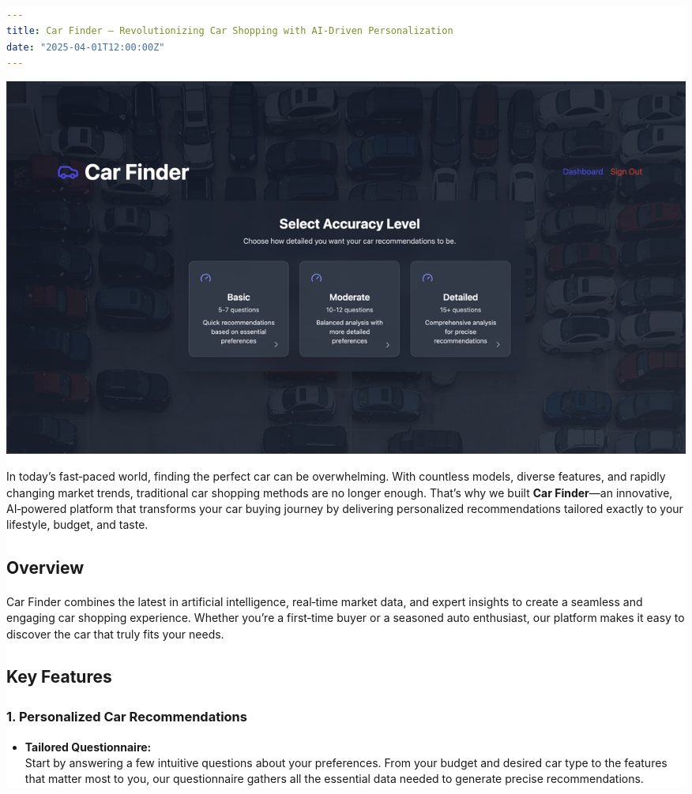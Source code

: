 ```yaml
---
title: Car Finder – Revolutionizing Car Shopping with AI-Driven Personalization
date: "2025-04-01T12:00:00Z"
---
```


<img width="900" alt="selfDrivingCar" src="./image.png">

In today’s fast‐paced world, finding the perfect car can be overwhelming. With countless models, diverse features, and rapidly changing market trends, traditional car shopping methods are no longer enough. That’s why we built **Car Finder**—an innovative, AI‑powered platform that transforms your car buying journey by delivering personalized recommendations tailored exactly to your lifestyle, budget, and taste.

## Overview

Car Finder combines the latest in artificial intelligence, real‑time market data, and expert insights to create a seamless and engaging car shopping experience. Whether you’re a first‑time buyer or a seasoned auto enthusiast, our platform makes it easy to discover the car that truly fits your needs.

## Key Features

### 1. Personalized Car Recommendations

- **Tailored Questionnaire:**  
  Start by answering a few intuitive questions about your preferences. From your budget and desired car type to the features that matter most to you, our questionnaire gathers all the essential data needed to generate precise recommendations.
